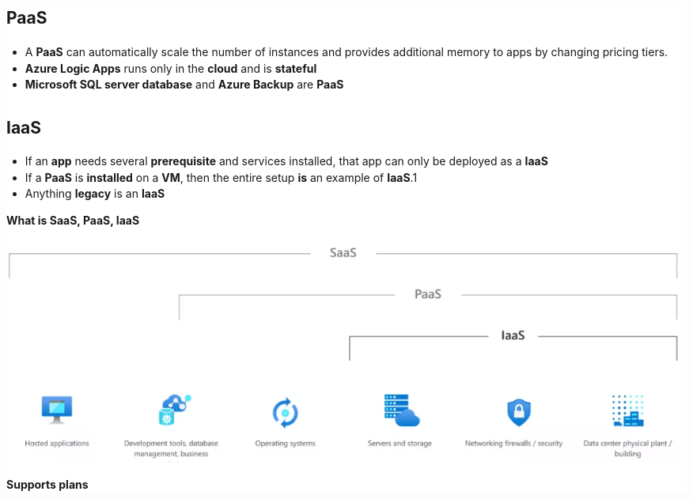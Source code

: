 ## PaaS

- A **PaaS** can automatically scale the number of instances and provides additional memory to apps by changing pricing tiers.
- **Azure Logic Apps** runs only in the **cloud** and is **stateful**
- **Microsoft SQL server database** and **Azure Backup** are **PaaS**

## IaaS

- If an **app** needs several **prerequisite** and services installed, that app can only be deployed as a **IaaS**
- If a **PaaS** is **installed** on a **VM**, then the entire setup **is** an example of **IaaS**.1
- Anything **legacy** is an **IaaS**

**What is SaaS, PaaS, IaaS**

![image.png](image.png)

**Supports plans**
